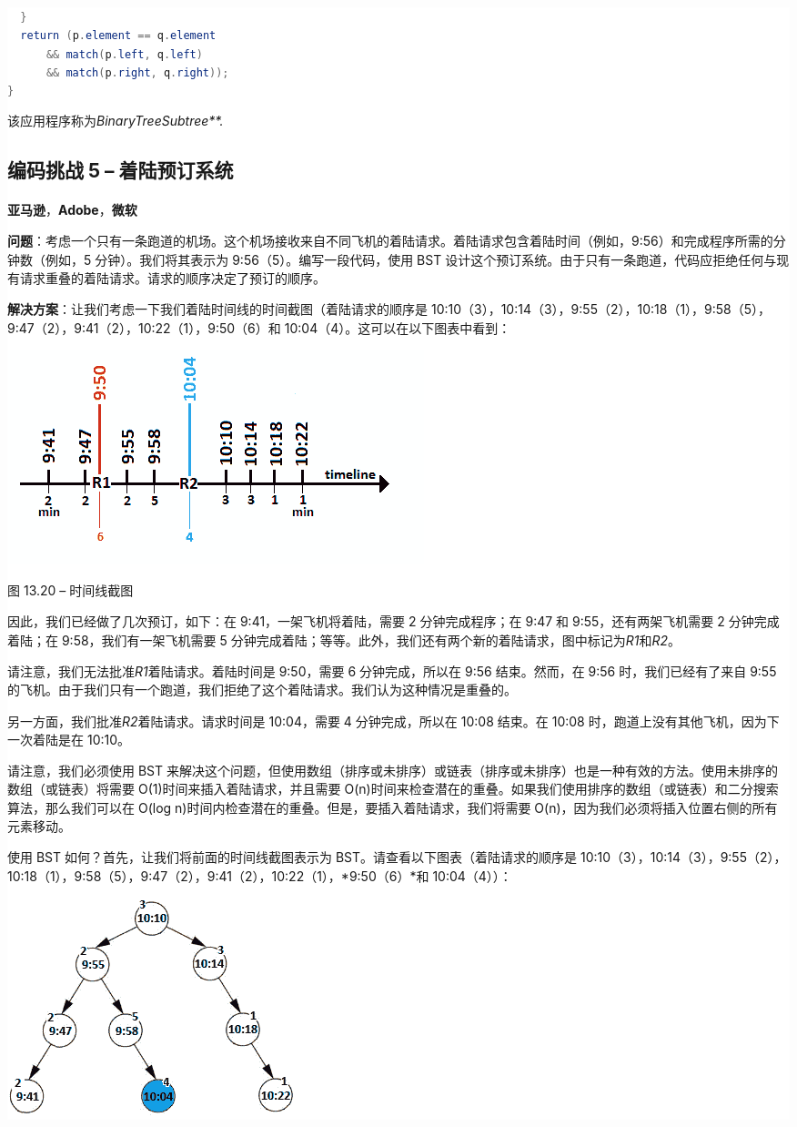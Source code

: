 ```java
  }
  return (p.element == q.element
      && match(p.left, q.left)
      && match(p.right, q.right));
}
```

该应用程序称为*BinaryTreeSubtree**.*

## 编码挑战 5 – 着陆预订系统

**亚马逊**，**Adobe**，**微软**

**问题**：考虑一个只有一条跑道的机场。这个机场接收来自不同飞机的着陆请求。着陆请求包含着陆时间（例如，9:56）和完成程序所需的分钟数（例如，5 分钟）。我们将其表示为 9:56（5）。编写一段代码，使用 BST 设计这个预订系统。由于只有一条跑道，代码应拒绝任何与现有请求重叠的着陆请求。请求的顺序决定了预订的顺序。

**解决方案**：让我们考虑一下我们着陆时间线的时间截图（着陆请求的顺序是 10:10（3），10:14（3），9:55（2），10:18（1），9:58（5），9:47（2），9:41（2），10:22（1），9:50（6）和 10:04（4）。这可以在以下图表中看到：

![图 13.20 – 时间线截图](img/Figure_13.20_B15403.jpg)

图 13.20 – 时间线截图

因此，我们已经做了几次预订，如下：在 9:41，一架飞机将着陆，需要 2 分钟完成程序；在 9:47 和 9:55，还有两架飞机需要 2 分钟完成着陆；在 9:58，我们有一架飞机需要 5 分钟完成着陆；等等。此外，我们还有两个新的着陆请求，图中标记为*R1*和*R2*。

请注意，我们无法批准*R1*着陆请求。着陆时间是 9:50，需要 6 分钟完成，所以在 9:56 结束。然而，在 9:56 时，我们已经有了来自 9:55 的飞机。由于我们只有一个跑道，我们拒绝了这个着陆请求。我们认为这种情况是重叠的。

另一方面，我们批准*R2*着陆请求。请求时间是 10:04，需要 4 分钟完成，所以在 10:08 结束。在 10:08 时，跑道上没有其他飞机，因为下一次着陆是在 10:10。

请注意，我们必须使用 BST 来解决这个问题，但使用数组（排序或未排序）或链表（排序或未排序）也是一种有效的方法。使用未排序的数组（或链表）将需要 O(1)时间来插入着陆请求，并且需要 O(n)时间来检查潜在的重叠。如果我们使用排序的数组（或链表）和二分搜索算法，那么我们可以在 O(log n)时间内检查潜在的重叠。但是，要插入着陆请求，我们将需要 O(n)，因为我们必须将插入位置右侧的所有元素移动。

使用 BST 如何？首先，让我们将前面的时间线截图表示为 BST。请查看以下图表（着陆请求的顺序是 10:10（3），10:14（3），9:55（2），10:18（1），9:58（5），9:47（2），9:41（2），10:22（1），*9:50（6）*和 10:04（4））：

![图 13.21-时间线截图作为 BST](img/Figure_13.21_B15403.jpg)

